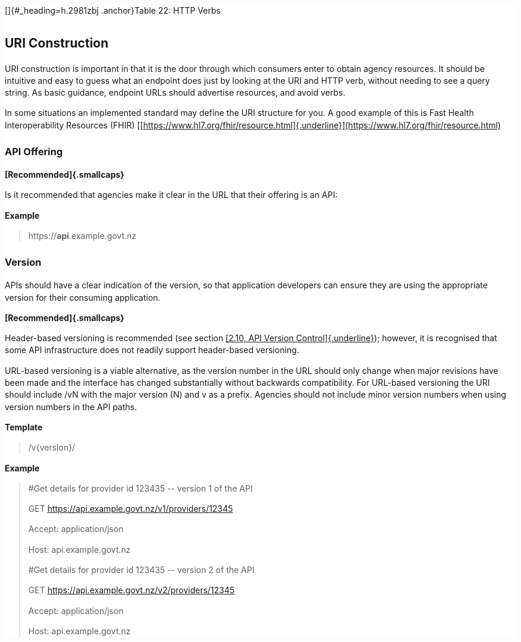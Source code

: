 []{#_heading=h.2981zbj .anchor}Table 22: HTTP Verbs

## URI Construction

URI construction is important in that it is the door through which
consumers enter to obtain agency resources. It should be intuitive and
easy to guess what an endpoint does just by looking at the URI and HTTP
verb, without needing to see a query string. As basic guidance, endpoint
URLs should advertise resources, and avoid verbs.

In some situations an implemented standard may define the URI structure
for you. A good example of this is Fast Health Interoperability
Resources (FHIR)
[[https://www.hl7.org/fhir/resource.html]{.underline}](https://www.hl7.org/fhir/resource.html)

### API Offering

**[Recommended]{.smallcaps}**

Is it recommended that agencies make it clear in the URL that their
offering is an API:

**Example**

> https://**api**.example.govt.nz

### Version

APIs should have a clear indication of the version, so that application
developers can ensure they are using the appropriate version for their
consuming application.

**[Recommended]{.smallcaps}**

Header-based versioning is recommended (see section [[2.10, API Version
Control]{.underline}](#api-version-control)); however, it is recognised
that some API infrastructure does not readily support header-based
versioning. 

URL-based versioning is a viable alternative, as the version number in
the URL should only change when major revisions have been made and the
interface has changed substantially without backwards compatibility. For
URL-based versioning the URI should include /vN with the major version
(N) and v as a prefix. Agencies should not include minor version numbers
when using version numbers in the API paths.

**Template**

> /v{version}/ 

**Example**

> #Get details for provider id 123435 -- version 1 of the API
>
> GET https://api.example.govt.nz/v1/providers/12345
>
> Accept: application/json
>
> Host: api.example.govt.nz
>
> #Get details for provider id 123435 -- version 2 of the API
>
> GET https://api.example.govt.nz/v2/providers/12345
>
> Accept: application/json
>
> Host: api.example.govt.nz
